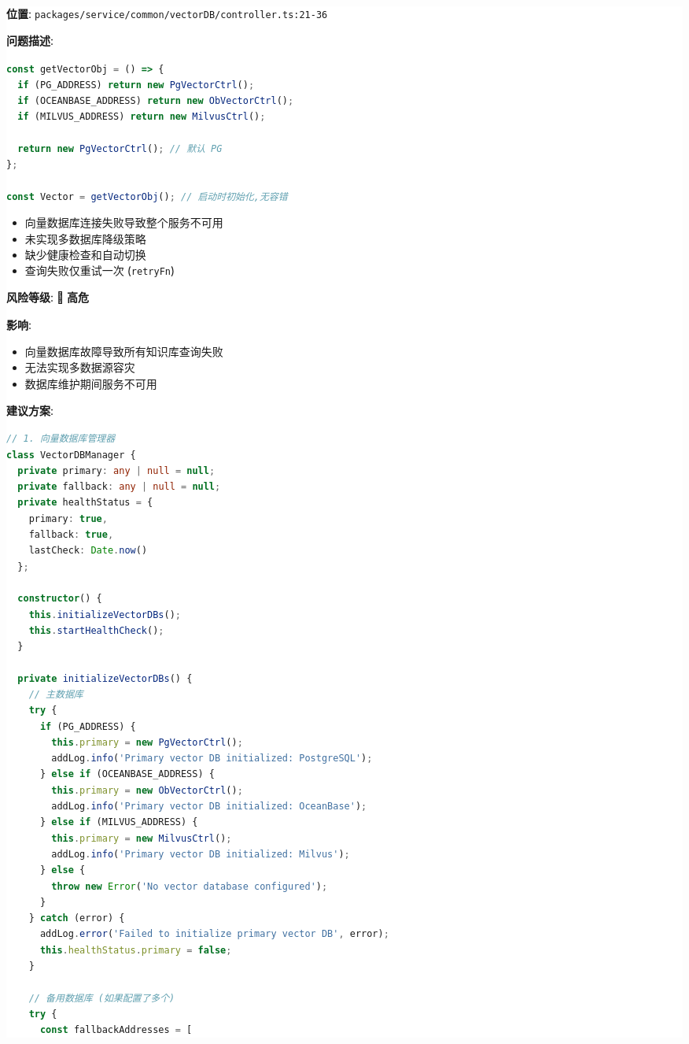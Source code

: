 **位置**: `packages/service/common/vectorDB/controller.ts:21-36`

**问题描述**:
```typescript
const getVectorObj = () => {
  if (PG_ADDRESS) return new PgVectorCtrl();
  if (OCEANBASE_ADDRESS) return new ObVectorCtrl();
  if (MILVUS_ADDRESS) return new MilvusCtrl();

  return new PgVectorCtrl(); // 默认 PG
};

const Vector = getVectorObj(); // 启动时初始化,无容错
```
- 向量数据库连接失败导致整个服务不可用
- 未实现多数据库降级策略
- 缺少健康检查和自动切换
- 查询失败仅重试一次 (`retryFn`)

**风险等级**: 🔴 **高危**

**影响**:
- 向量数据库故障导致所有知识库查询失败
- 无法实现多数据源容灾
- 数据库维护期间服务不可用

**建议方案**:
```typescript
// 1. 向量数据库管理器
class VectorDBManager {
  private primary: any | null = null;
  private fallback: any | null = null;
  private healthStatus = {
    primary: true,
    fallback: true,
    lastCheck: Date.now()
  };

  constructor() {
    this.initializeVectorDBs();
    this.startHealthCheck();
  }

  private initializeVectorDBs() {
    // 主数据库
    try {
      if (PG_ADDRESS) {
        this.primary = new PgVectorCtrl();
        addLog.info('Primary vector DB initialized: PostgreSQL');
      } else if (OCEANBASE_ADDRESS) {
        this.primary = new ObVectorCtrl();
        addLog.info('Primary vector DB initialized: OceanBase');
      } else if (MILVUS_ADDRESS) {
        this.primary = new MilvusCtrl();
        addLog.info('Primary vector DB initialized: Milvus');
      } else {
        throw new Error('No vector database configured');
      }
    } catch (error) {
      addLog.error('Failed to initialize primary vector DB', error);
      this.healthStatus.primary = false;
    }

    // 备用数据库 (如果配置了多个)
    try {
      const fallbackAddresses = [
```